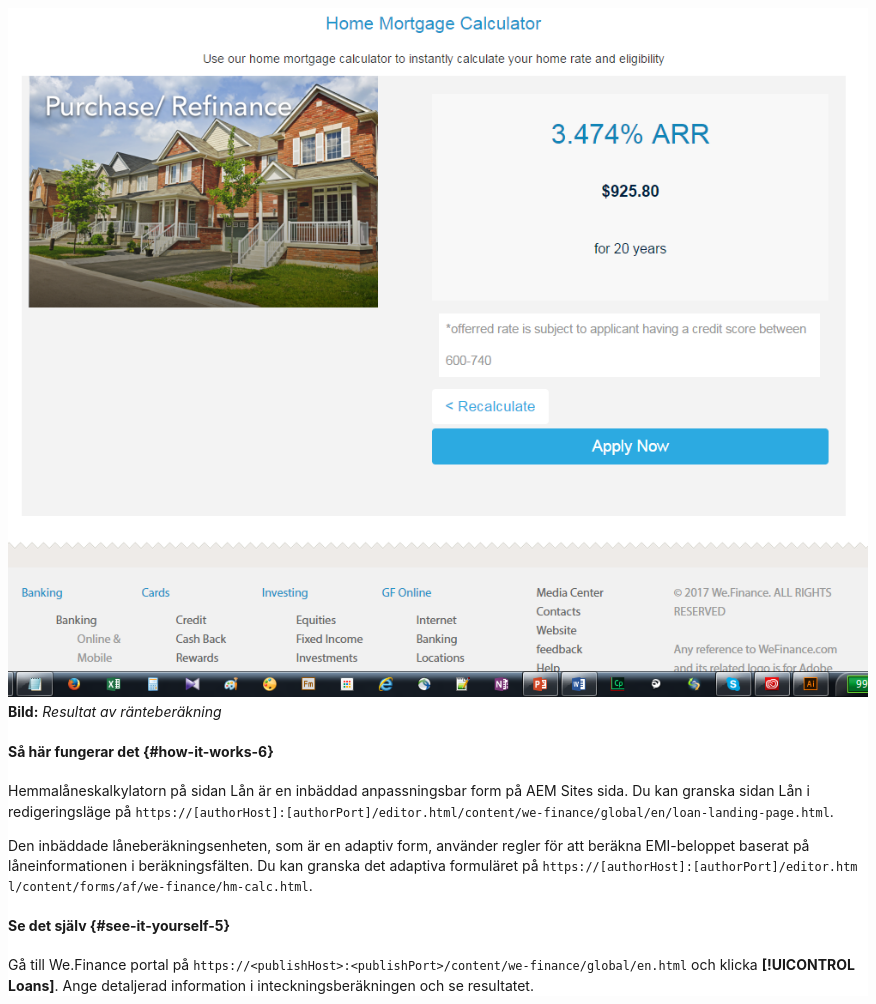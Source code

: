 
![lån3](assets/loans3.png)**Bild:** *Resultat av ränteberäkning*

#### Så här fungerar det {#how-it-works-6}

Hemmalåneskalkylatorn på sidan Lån är en inbäddad anpassningsbar form på AEM Sites sida. Du kan granska sidan Lån i redigeringsläge på `https://[authorHost]:[authorPort]/editor.html/content/we-finance/global/en/loan-landing-page.html`.

Den inbäddade låneberäkningsenheten, som är en adaptiv form, använder regler för att beräkna EMI-beloppet baserat på låneinformationen i beräkningsfälten. Du kan granska det adaptiva formuläret på `https://[authorHost]:[authorPort]/editor.html/content/forms/af/we-finance/hm-calc.html`.

#### Se det själv {#see-it-yourself-5}

Gå till We.Finance portal på `https://<publishHost>:<publishPort>/content/we-finance/global/en.html` och klicka **[!UICONTROL Loans]**. Ange detaljerad information i inteckningsberäkningen och se resultatet.
